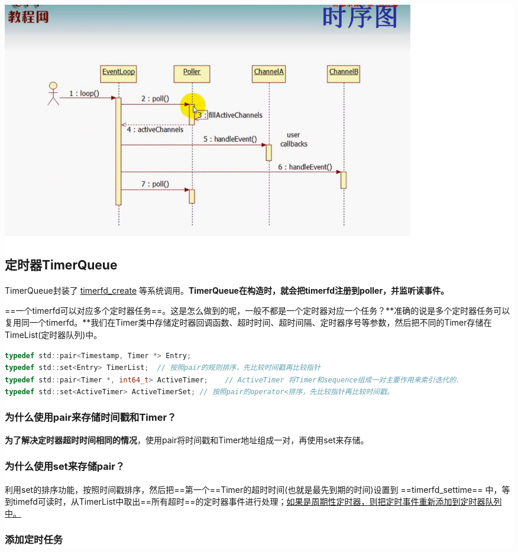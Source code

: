 <img src="image/image-20220820092138087.png" alt="image-20220820092138087" style="zoom:67%;" />



## 定时器TimerQueue

TimerQueue封装了 [timerfd_create](../LinuxSystemProgramming.md) 等系统调用。**TimerQueue在构造时，就会把timerfd注册到poller，并监听读事件。**

==一个timerfd可以对应多个定时器任务==。这是怎么做到的呢，一般不都是一个定时器对应一个任务？**准确的说是多个定时器任务可以复用同一个timerfd。**我们在Timer类中存储定时器回调函数、超时时间、超时间隔、定时器序号等参数，然后把不同的Timer存储在TimeList(定时器队列)中。

```c
typedef std::pair<Timestamp, Timer *> Entry;
typedef std::set<Entry> TimerList;  // 按照pair的规则排序，先比较时间戳再比较指针
typedef std::pair<Timer *, int64_t> ActiveTimer;	// ActiveTimer 将Timer和sequence组成一对主要作用来索引迭代的.
typedef std::set<ActiveTimer> ActiveTimerSet; // 按照pair的operator<排序，先比较指针再比较时间戳。
```

### 为什么使用pair来存储时间戳和Timer？

**为了解决定时器超时时间相同的情况**，使用pair将时间戳和Timer地址组成一对，再使用set来存储。

### 为什么使用set来存储pair？

利用set的排序功能，按照时间戳排序，然后把==第一个==Timer的超时时间(也就是最先到期的时间)设置到 ==timerfd_settime== 中，等到timefd可读时，从TimerList中取出==所有超时==的定时器事件进行处理；<u>如果是周期性定时器，则把定时事件重新添加到定时器队列中。</u>

### 添加定时任务
